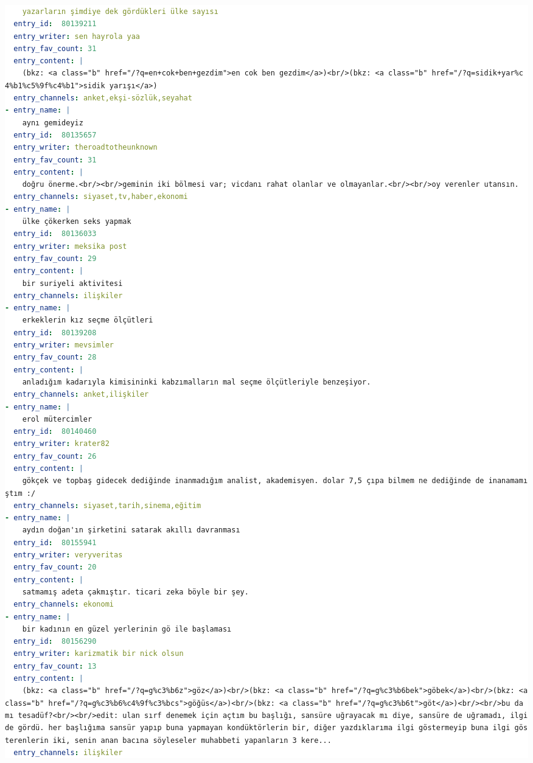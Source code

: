 ```yaml
    yazarların şimdiye dek gördükleri ülke sayısı
  entry_id:  80139211
  entry_writer: sen hayrola yaa
  entry_fav_count: 31
  entry_content: |
    (bkz: <a class="b" href="/?q=en+cok+ben+gezdim">en cok ben gezdim</a>)<br/>(bkz: <a class="b" href="/?q=sidik+yar%c4%b1%c5%9f%c4%b1">sidik yarışı</a>)
  entry_channels: anket,ekşi-sözlük,seyahat
- entry_name: |
    aynı gemideyiz
  entry_id:  80135657
  entry_writer: theroadtotheunknown
  entry_fav_count: 31
  entry_content: |
    doğru önerme.<br/><br/>geminin iki bölmesi var; vicdanı rahat olanlar ve olmayanlar.<br/><br/>oy verenler utansın.
  entry_channels: siyaset,tv,haber,ekonomi
- entry_name: |
    ülke çökerken seks yapmak
  entry_id:  80136033
  entry_writer: meksika post
  entry_fav_count: 29
  entry_content: |
    bir suriyeli aktivitesi
  entry_channels: ilişkiler
- entry_name: |
    erkeklerin kız seçme ölçütleri
  entry_id:  80139208
  entry_writer: mevsimler
  entry_fav_count: 28
  entry_content: |
    anladığım kadarıyla kimisininki kabzımalların mal seçme ölçütleriyle benzeşiyor.
  entry_channels: anket,ilişkiler
- entry_name: |
    erol mütercimler
  entry_id:  80140460
  entry_writer: krater82
  entry_fav_count: 26
  entry_content: |
    gökçek ve topbaş gidecek dediğinde inanmadığım analist, akademisyen. dolar 7,5 çıpa bilmem ne dediğinde de inanamamıştım :/
  entry_channels: siyaset,tarih,sinema,eğitim
- entry_name: |
    aydın doğan'ın şirketini satarak akıllı davranması
  entry_id:  80155941
  entry_writer: veryveritas
  entry_fav_count: 20
  entry_content: |
    satmamış adeta çakmıştır. ticari zeka böyle bir şey.
  entry_channels: ekonomi
- entry_name: |
    bir kadının en güzel yerlerinin gö ile başlaması
  entry_id:  80156290
  entry_writer: karizmatik bir nick olsun
  entry_fav_count: 13
  entry_content: |
    (bkz: <a class="b" href="/?q=g%c3%b6z">göz</a>)<br/>(bkz: <a class="b" href="/?q=g%c3%b6bek">göbek</a>)<br/>(bkz: <a class="b" href="/?q=g%c3%b6%c4%9f%c3%bcs">göğüs</a>)<br/>(bkz: <a class="b" href="/?q=g%c3%b6t">göt</a>)<br/><br/>bu da mı tesadüf?<br/><br/>edit: ulan sırf denemek için açtım bu başlığı, sansüre uğrayacak mı diye, sansüre de uğramadı, ilgi de gördü. her başlığıma sansür yapıp buna yapmayan kondüktörlerin bir, diğer yazdıklarıma ilgi göstermeyip buna ilgi gösterenlerin iki, senin anan bacına söyleseler muhabbeti yapanların 3 kere...
  entry_channels: ilişkiler
```